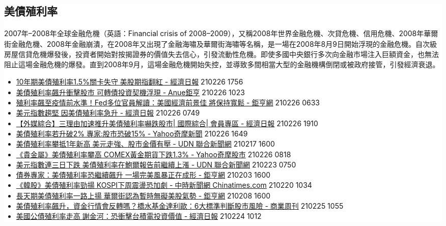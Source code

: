 ## 美債殖利率

2007年–2008年全球金融危機（英語：Financial crisis of 2008–2009），又稱2008年世界金融危機、次貸危機、信用危機、2008年華爾街金融危機、2008年金融崩潰，在2008年又出現了金融海嘯及華爾街海嘯等名稱，是一場在2008年8月9日開始浮現的金融危機。自次級房屋信貸危機爆發後，投資者開始對按揭證券的價值失去信心，引發流動性危機。即使多國中央銀行多次向金融市場注入巨額資金，也無法阻止這場金融危機的爆發。直到2008年9月，這場金融危機開始失控，並導致多間相當大型的金融機構倒閉或被政府接管，引發經濟衰退。
- [10年期美債殖利率1.5%關卡失守 美股期指翻紅 - 經濟日報](https://money.udn.com/money/story/5599/5280000 "10年期美債殖利率1.5%關卡失守 美股期指翻紅 - 經濟日報") 210226 1756
- [美債殖利率飆升衝擊股市 可轉債投資契機浮現 - Anue鉅亨](https://news.cnyes.com/news/id/4571364 "美債殖利率飆升衝擊股市 可轉債投資契機浮現 - Anue鉅亨") 210226 1023
- [殖利率飆至疫情前水準！Fed多位官員解讀：美國經濟前景佳 將保持寬鬆 - 鉅亨網](https://news.cnyes.com/news/id/4571284 "殖利率飆至疫情前水準！Fed多位官員解讀：美國經濟前景佳 將保持寬鬆 - 鉅亨網") 210226 0633
- [美元指數趨堅 因美債殖利率急升 - 經濟日報](https://money.udn.com/money/story/5599/5278459 "美元指數趨堅 因美債殖利率急升 - 經濟日報") 210226 0749
- [【外媒綜合】三理由加速推升美債殖利率嚇跌股市| 國際綜合| 會員專區 - 經濟日報](https://money.udn.com/money/story/121854/5280041?from=edn_memberonlytab_index "【外媒綜合】三理由加速推升美債殖利率嚇跌股市| 國際綜合| 會員專區 - 經濟日報") 210226 1910
- [美債殖利率若升破2% 專家:股市恐破15% - Yahoo奇摩新聞](https://tw.news.yahoo.com/%E7%BE%8E%E5%82%B5%E6%AE%96%E5%88%A9%E7%8E%87%E9%96%83%E6%BC%B2%E5%9A%87%E5%A3%9E%E5%B8%82%E5%A0%B4-%E9%81%93%E7%93%8A%E6%94%B6%E6%8C%AB559%E9%BB%9E-084916064.html "美債殖利率若升破2% 專家:股市恐破15% - Yahoo奇摩新聞") 210226 1649
- [美債殖利率攀抵1年新高 美元走強、股市金價有壓 - UDN 聯合新聞網](https://udn.com/news/story/6811/5256544 "美債殖利率攀抵1年新高 美元走強、股市金價有壓 - UDN 聯合新聞網") 210217 1600
- [《貴金屬》美債殖利率攀高 COMEX黃金期貨下跌1.3% - Yahoo奇摩股市](https://tw.stock.yahoo.com/news/%E8%B2%B4%E9%87%91%E5%B1%AC-%E7%BE%8E%E5%82%B5%E6%AE%96%E5%88%A9%E7%8E%87%E6%94%80%E9%AB%98-comex%E9%BB%83%E9%87%91%E6%9C%9F%E8%B2%A8%E4%B8%8B%E8%B7%8C1-3-233800610.html "《貴金屬》美債殖利率攀高 COMEX黃金期貨下跌1.3% - Yahoo奇摩股市") 210226 0818
- [美元指數連三日下跌 美債殖利率在鮑爾報告前繼續上漲 - UDN 聯合新聞網](https://udn.com/news/story/6811/5269583 "美元指數連三日下跌 美債殖利率在鮑爾報告前繼續上漲 - UDN 聯合新聞網") 210223 0750
- [債券專家：美債殖利率恐繼續飆升 一場完美風暴正在成形 - 鉅亨網](https://m.cnyes.com/news/id/4565693 "債券專家：美債殖利率恐繼續飆升 一場完美風暴正在成形 - 鉅亨網") 210203 1600
- [《韓股》美債殖利率勁揚 KOSPI下周震盪恐加劇 - 中時新聞網 Chinatimes.com](https://www.chinatimes.com/realtimenews/20210220001629-260410 "《韓股》美債殖利率勁揚 KOSPI下周震盪恐加劇 - 中時新聞網 Chinatimes.com") 210220 1034
- [長天期美債殖利率一路上揚 華爾街認為暫時無礙美股氣勢 - 鉅亨網](https://news.cnyes.com/news/id/4567075 "長天期美債殖利率一路上揚 華爾街認為暫時無礙美股氣勢 - 鉅亨網") 210208 1600
- [美債殖利率飆升，資金行情會反轉嗎？橋水基金達利歐：6大標準判斷股市風險 - 商業周刊](https://www.businessweekly.com.tw/focus/blog/3005642 "美債殖利率飆升，資金行情會反轉嗎？橋水基金達利歐：6大標準判斷股市風險 - 商業周刊") 210225 1055
- [美國公債殖利率走高 謝金河：恐衝擊台積電投資價值 - 經濟日報](https://money.udn.com/money/story/5607/5272655 "美國公債殖利率走高 謝金河：恐衝擊台積電投資價值 - 經濟日報") 210224 1012
